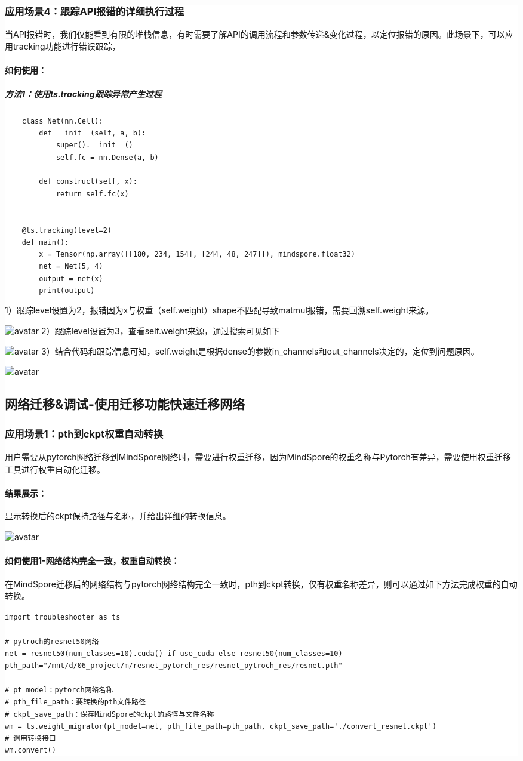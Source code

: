 ### 应用场景4：跟踪API报错的详细执行过程
当API报错时，我们仅能看到有限的堆栈信息，有时需要了解API的调用流程和参数传递&变化过程，以定位报错的原因。此场景下，可以应用tracking功能进行错误跟踪，

#### 如何使用：
##### 方法1：使用ts.tracking跟踪异常产生过程
        class Net(nn.Cell):
            def __init__(self, a, b):
                super().__init__()
                self.fc = nn.Dense(a, b)

            def construct(self, x):
                return self.fc(x)


        @ts.tracking(level=2)
        def main():
            x = Tensor(np.array([[180, 234, 154], [244, 48, 247]]), mindspore.float32)
            net = Net(5, 4)
            output = net(x)
            print(output)

1）跟踪level设置为2，报错因为x与权重（self.weight）shape不匹配导致matmul报错，需要回溯self.weight来源。

![avatar](docs/images/6ad888c4a258482bbf1157517a3a64b8.png)
2）跟踪level设置为3，查看self.weight来源，通过搜索可见如下

![avatar](docs/images/2e02e1ddb794a9e702fc96bf8d93a268.png)
3）结合代码和跟踪信息可知，self.weight是根据dense的参数in_channels和out_channels决定的，定位到问题原因。

![avatar](docs/images/1261cbc0fa4b90186f4f9b9b9751255.png)

## 网络迁移&调试-使用迁移功能快速迁移网络

### 应用场景1：pth到ckpt权重自动转换
用户需要从pytorch网络迁移到MindSpore网络时，需要进行权重迁移，因为MindSpore的权重名称与Pytorch有差异，需要使用权重迁移工具进行权重自动化迁移。
#### 结果展示：
显示转换后的ckpt保持路径与名称，并给出详细的转换信息。

![avatar](docs/images/18h52_36.png)
#### 如何使用1-网络结构完全一致，权重自动转换：
在MindSpore迁移后的网络结构与pytorch网络结构完全一致时，pth到ckpt转换，仅有权重名称差异，则可以通过如下方法完成权重的自动转换。

    import troubleshooter as ts

    # pytroch的resnet50网络
    net = resnet50(num_classes=10).cuda() if use_cuda else resnet50(num_classes=10)
    pth_path="/mnt/d/06_project/m/resnet_pytorch_res/resnet_pytroch_res/resnet.pth"
    
    # pt_model：pytorch网络名称
    # pth_file_path：要转换的pth文件路径
    # ckpt_save_path：保存MindSpore的ckpt的路径与文件名称
    wm = ts.weight_migrator(pt_model=net, pth_file_path=pth_path, ckpt_save_path='./convert_resnet.ckpt')
    # 调用转换接口
    wm.convert()
